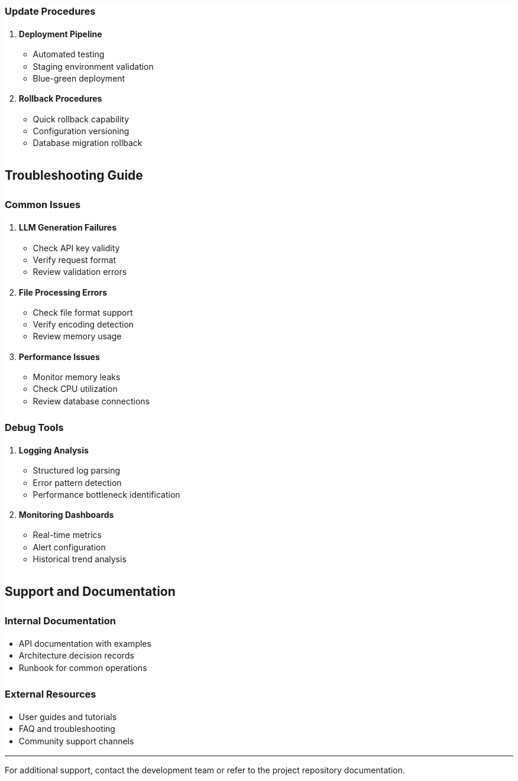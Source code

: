 ### Update Procedures

1. **Deployment Pipeline**
   - Automated testing
   - Staging environment validation
   - Blue-green deployment

2. **Rollback Procedures**
   - Quick rollback capability
   - Configuration versioning
   - Database migration rollback

## Troubleshooting Guide

### Common Issues

1. **LLM Generation Failures**
   - Check API key validity
   - Verify request format
   - Review validation errors

2. **File Processing Errors**
   - Check file format support
   - Verify encoding detection
   - Review memory usage

3. **Performance Issues**
   - Monitor memory leaks
   - Check CPU utilization
   - Review database connections

### Debug Tools

1. **Logging Analysis**
   - Structured log parsing
   - Error pattern detection
   - Performance bottleneck identification

2. **Monitoring Dashboards**
   - Real-time metrics
   - Alert configuration
   - Historical trend analysis

## Support and Documentation

### Internal Documentation

- API documentation with examples
- Architecture decision records
- Runbook for common operations

### External Resources

- User guides and tutorials
- FAQ and troubleshooting
- Community support channels

---

For additional support, contact the development team or refer to the project repository documentation.
